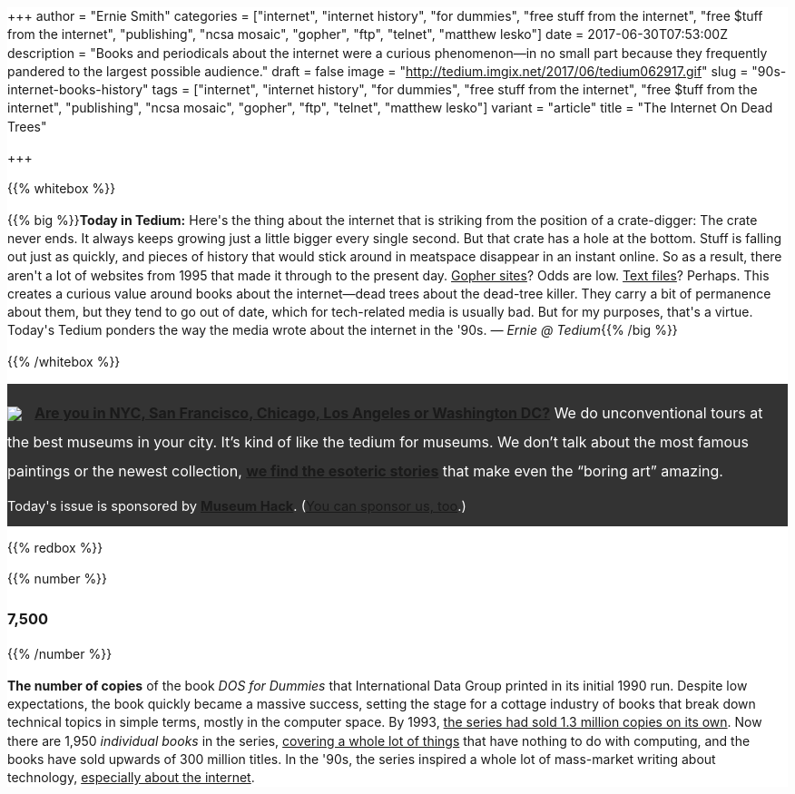 +++
author = "Ernie Smith"
categories = ["internet", "internet history", "for dummies", "free stuff from the internet", "free $tuff from the internet", "publishing", "ncsa mosaic", "gopher", "ftp", "telnet", "matthew lesko"]
date = 2017-06-30T07:53:00Z
description = "Books and periodicals about the internet were a curious phenomenon—in no small part because they frequently pandered to the largest possible audience."
draft = false
image = "http://tedium.imgix.net/2017/06/tedium062917.gif"
slug = "90s-internet-books-history"
tags = ["internet", "internet history", "for dummies", "free stuff from the internet", "free $tuff from the internet", "publishing", "ncsa mosaic", "gopher", "ftp", "telnet", "matthew lesko"]
variant = "article"
title = "The Internet On Dead Trees"

+++

{{% whitebox %}}

{{% big %}}**Today in Tedium:** Here's the thing about the internet that is striking from the position of a crate-digger: The crate never ends. It always keeps growing just a little bigger every single second. But that crate has a hole at the bottom. Stuff is falling out just as quickly, and pieces of history that would stick around in meatspace disappear in an instant online. So as a result, there aren't a lot of websites from 1995 that made it through to the present day. [Gopher sites](http://tedium.co/2017/06/22/modern-day-gopher-history/)? Odds are low. [Text files](http://www.textfiles.com/)? Perhaps. This creates a curious value around books about the internet—dead trees about the dead-tree killer. They carry a bit of permanence about them, but they tend to go out of date, which for tech-related media is usually bad. But for my purposes, that's a virtue. Today's Tedium ponders the way the media wrote about the internet in the '90s. *— Ernie @ Tedium*{{% /big %}}

{{% /whitebox %}}

<div class="md-redbox" style="background-color:#333333; color: white; display:table;">

<a href="https://museumhack.com/tickets/"><img src="http://tedium.imgix.net/2017/06/7.jpg" style="float: left;max-width: 200px;padding-right: 1em;margin-top: .75em;"></a>
  
<p style="font-size: 12pt; line-height: 2em;"><strong><a href="https://museumhack.com/tickets/">Are you in NYC, San Francisco, Chicago, Los Angeles or Washington DC?</a></strong> We do unconventional tours at the best museums in your city. It’s kind of like the tedium for museums. We don’t talk about the most famous paintings or the newest collection, <strong><a href="https://museumhack.com/tickets/">we find the esoteric stories</a></strong> that make even the “boring art” amazing.</p>

<p style="font-size: 11pt; line-height: 1rem;">Today's issue is sponsored by <strong><a href="https://museumhack.com/tickets/">Museum Hack</a></strong>. (<a href="http://tedium.co/advertising/">You can sponsor us, too</a>.)</p>

</div>

{{% redbox %}}

{{% number %}}
### 7,500
{{% /number %}}

**The number of copies** of the book *DOS for Dummies* that International Data Group printed in its initial 1990 run. Despite low expectations, the book quickly became a massive success, setting the stage for a cottage industry of books that break down technical topics in simple terms, mostly in the computer space. By 1993, [the series had sold 1.3 million copies on its own](https://www.newspapers.com/clip/12025838/the_orlando_sentinel/). Now there are 1,950 *individual books* in the series, [covering a whole lot of things](http://amzn.to/2ssCVZ3) that have nothing to do with computing, and the books have sold upwards of 300 million titles. In the '90s, the series inspired a whole lot of mass-market writing about technology, [especially about the internet](http://amzn.to/2sn2UGj).
